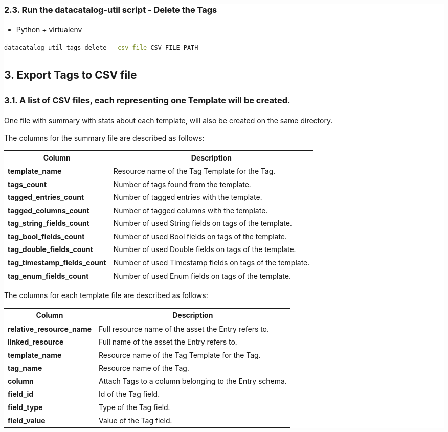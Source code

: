 ### 2.3. Run the datacatalog-util script - Delete the Tags

- Python + virtualenv

```bash
datacatalog-util tags delete --csv-file CSV_FILE_PATH
```

## 3. Export Tags to CSV file

### 3.1. A list of CSV files, each representing one Template will be created.
One file with summary with stats about each template, will also be created on the same directory.

The columns for the summary file are described as follows:

| Column                         | Description                                              | 
| ---                            | ---                                                      | 
| **template_name**              | Resource name of the Tag Template for the Tag.           | 
| **tags_count**                 | Number of tags found from the template.                  | 
| **tagged_entries_count**       | Number of tagged entries with the template.              | 
| **tagged_columns_count**       | Number of tagged columns with the template.              | 
| **tag_string_fields_count**    | Number of used String fields on tags of the template.    | 
| **tag_bool_fields_count**      | Number of used Bool fields on tags of the template.      | 
| **tag_double_fields_count**    | Number of used Double fields on tags of the template.    | 
| **tag_timestamp_fields_count** | Number of used Timestamp fields on tags of the template. | 
| **tag_enum_fields_count**      | Number of used Enum fields on tags of the template.      | 

The columns for each template file are described as follows:

| Column                     | Description                                            | 
| ---                        | ---                                                    |
| **relative_resource_name** | Full resource name of the asset the Entry refers to.   |
| **linked_resource**        | Full name of the asset the Entry refers to.            |
| **template_name**          | Resource name of the Tag Template for the Tag.         | 
| **tag_name**               | Resource name of the Tag.                              |
| **column**                 | Attach Tags to a column belonging to the Entry schema. |
| **field_id**               | Id of the Tag field.                                   |
| **field_type**             | Type of the Tag field.                                 | 
| **field_value**            | Value of the Tag field.                                | 
